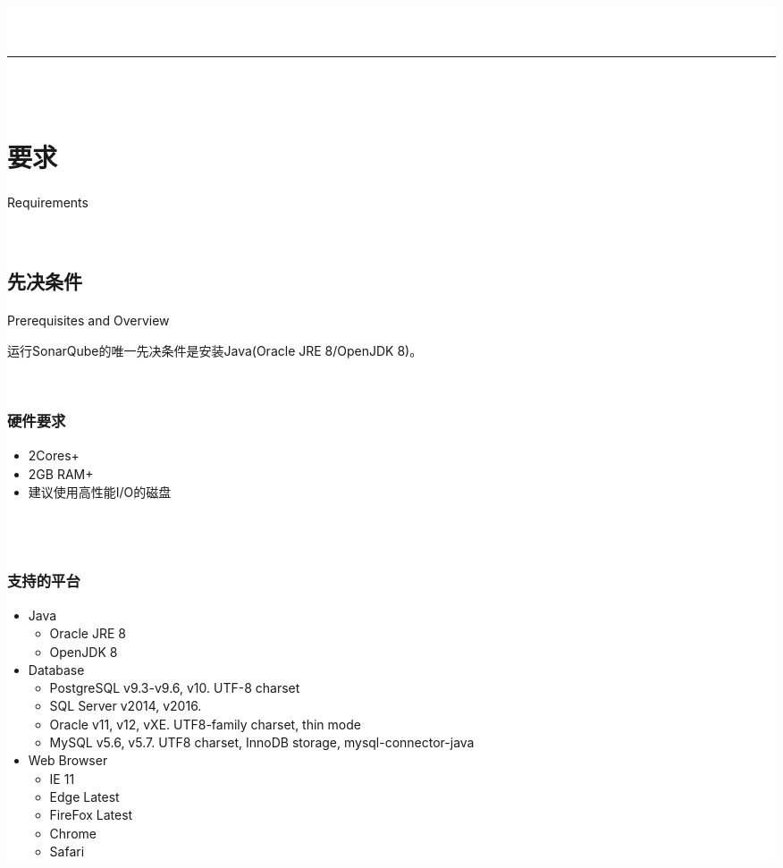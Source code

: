 







<br/>
<br/>

---

<br/>
<br/>






# 要求

Requirements


<br/>


## 先决条件

Prerequisites and Overview


运行SonarQube的唯一先决条件是安装Java(Oracle JRE 8/OpenJDK 8)。


<br/>


### 硬件要求


- 2Cores+
- 2GB RAM+
- 建议使用高性能I/O的磁盘


<br/>
<br/>


### 支持的平台

- Java
  - Oracle JRE 8
  - OpenJDK 8
- Database
  - PostgreSQL v9.3-v9.6, v10. UTF-8 charset
  - SQL Server v2014, v2016. 
  - Oracle v11, v12, vXE. UTF8-family charset, thin mode
  - MySQL v5.6, v5.7. UTF8 charset, InnoDB storage, mysql-connector-java
- Web Browser
  - IE 11
  - Edge Latest
  - FireFox Latest
  - Chrome
  - Safari
